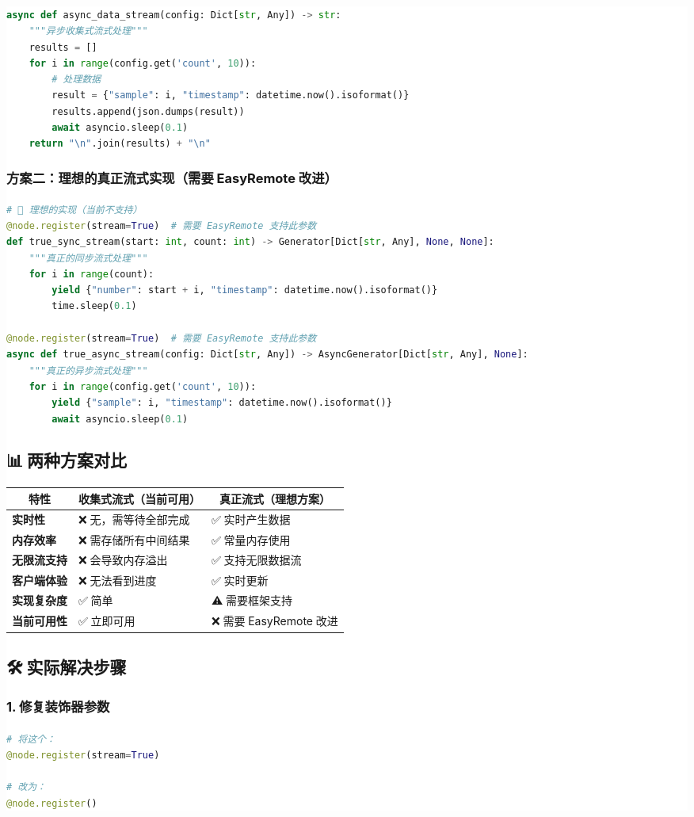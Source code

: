 ```python
async def async_data_stream(config: Dict[str, Any]) -> str:
    """异步收集式流式处理"""
    results = []
    for i in range(config.get('count', 10)):
        # 处理数据
        result = {"sample": i, "timestamp": datetime.now().isoformat()}
        results.append(json.dumps(result))
        await asyncio.sleep(0.1)
    return "\n".join(results) + "\n"
```

### 方案二：理想的真正流式实现（需要 EasyRemote 改进）

```python
# 🚀 理想的实现（当前不支持）
@node.register(stream=True)  # 需要 EasyRemote 支持此参数
def true_sync_stream(start: int, count: int) -> Generator[Dict[str, Any], None, None]:
    """真正的同步流式处理"""
    for i in range(count):
        yield {"number": start + i, "timestamp": datetime.now().isoformat()}
        time.sleep(0.1)

@node.register(stream=True)  # 需要 EasyRemote 支持此参数
async def true_async_stream(config: Dict[str, Any]) -> AsyncGenerator[Dict[str, Any], None]:
    """真正的异步流式处理"""
    for i in range(config.get('count', 10)):
        yield {"sample": i, "timestamp": datetime.now().isoformat()}
        await asyncio.sleep(0.1)
```

## 📊 两种方案对比

| 特性 | 收集式流式（当前可用） | 真正流式（理想方案） |
|------|----------------------|---------------------|
| **实时性** | ❌ 无，需等待全部完成 | ✅ 实时产生数据 |
| **内存效率** | ❌ 需存储所有中间结果 | ✅ 常量内存使用 |
| **无限流支持** | ❌ 会导致内存溢出 | ✅ 支持无限数据流 |
| **客户端体验** | ❌ 无法看到进度 | ✅ 实时更新 |
| **实现复杂度** | ✅ 简单 | ⚠️ 需要框架支持 |
| **当前可用性** | ✅ 立即可用 | ❌ 需要 EasyRemote 改进 |

## 🛠️ 实际解决步骤

### 1. 修复装饰器参数
```python
# 将这个：
@node.register(stream=True)

# 改为：
@node.register()
```
